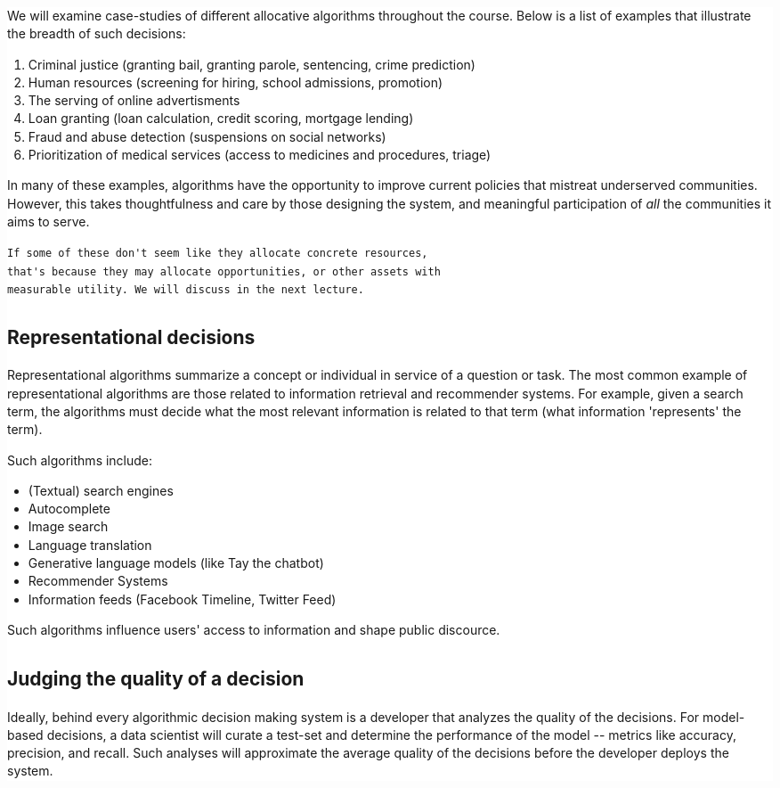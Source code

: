 We will examine case-studies of different allocative algorithms
throughout the course. Below is a list of examples that illustrate the
breadth of such decisions:

1. Criminal justice (granting bail, granting parole, sentencing, crime
   prediction)
1. Human resources (screening for hiring, school admissions, promotion)
1. The serving of online advertisments
1. Loan granting (loan calculation, credit scoring, mortgage lending)
1. Fraud and abuse detection (suspensions on social networks)
1. Prioritization of medical services (access to medicines and
   procedures, triage)

In many of these examples, algorithms have the opportunity to improve
current policies that mistreat underserved communities. However, this
takes thoughtfulness and care by those designing the system, and
meaningful participation of *all* the communities it aims to serve.


```{note}
If some of these don't seem like they allocate concrete resources,
that's because they may allocate opportunities, or other assets with
measurable utility. We will discuss in the next lecture.
```

## Representational decisions

Representational algorithms summarize a concept or individual in
service of a question or task. The most common example of
representational algorithms are those related to information
retrieval and recommender systems. For example, given a search term,
the algorithms must decide what the most relevant information is
related to that term (what information 'represents' the term).

Such algorithms include:
* (Textual) search engines
* Autocomplete
* Image search
* Language translation
* Generative language models (like Tay the chatbot)
* Recommender Systems
* Information feeds (Facebook Timeline, Twitter Feed)

Such algorithms influence users' access to information and shape
public discource.

## Judging the quality of a decision

Ideally, behind every algorithmic decision making system is a
developer that analyzes the quality of the decisions. For model-based
decisions, a data scientist will curate a test-set and determine the
performance of the model -- metrics like accuracy, precision, and
recall. Such analyses will approximate the average quality of the
decisions before the developer deploys the system. 
